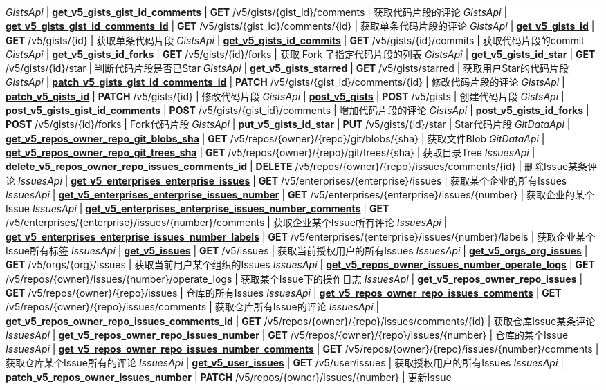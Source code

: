 *GistsApi* | [**get_v5_gists_gist_id_comments**](docs/GistsApi.md#get_v5_gists_gist_id_comments) | **GET** /v5/gists/{gist_id}/comments | 获取代码片段的评论
*GistsApi* | [**get_v5_gists_gist_id_comments_id**](docs/GistsApi.md#get_v5_gists_gist_id_comments_id) | **GET** /v5/gists/{gist_id}/comments/{id} | 获取单条代码片段的评论
*GistsApi* | [**get_v5_gists_id**](docs/GistsApi.md#get_v5_gists_id) | **GET** /v5/gists/{id} | 获取单条代码片段
*GistsApi* | [**get_v5_gists_id_commits**](docs/GistsApi.md#get_v5_gists_id_commits) | **GET** /v5/gists/{id}/commits | 获取代码片段的commit
*GistsApi* | [**get_v5_gists_id_forks**](docs/GistsApi.md#get_v5_gists_id_forks) | **GET** /v5/gists/{id}/forks | 获取 Fork 了指定代码片段的列表
*GistsApi* | [**get_v5_gists_id_star**](docs/GistsApi.md#get_v5_gists_id_star) | **GET** /v5/gists/{id}/star | 判断代码片段是否已Star
*GistsApi* | [**get_v5_gists_starred**](docs/GistsApi.md#get_v5_gists_starred) | **GET** /v5/gists/starred | 获取用户Star的代码片段
*GistsApi* | [**patch_v5_gists_gist_id_comments_id**](docs/GistsApi.md#patch_v5_gists_gist_id_comments_id) | **PATCH** /v5/gists/{gist_id}/comments/{id} | 修改代码片段的评论
*GistsApi* | [**patch_v5_gists_id**](docs/GistsApi.md#patch_v5_gists_id) | **PATCH** /v5/gists/{id} | 修改代码片段
*GistsApi* | [**post_v5_gists**](docs/GistsApi.md#post_v5_gists) | **POST** /v5/gists | 创建代码片段
*GistsApi* | [**post_v5_gists_gist_id_comments**](docs/GistsApi.md#post_v5_gists_gist_id_comments) | **POST** /v5/gists/{gist_id}/comments | 增加代码片段的评论
*GistsApi* | [**post_v5_gists_id_forks**](docs/GistsApi.md#post_v5_gists_id_forks) | **POST** /v5/gists/{id}/forks | Fork代码片段
*GistsApi* | [**put_v5_gists_id_star**](docs/GistsApi.md#put_v5_gists_id_star) | **PUT** /v5/gists/{id}/star | Star代码片段
*GitDataApi* | [**get_v5_repos_owner_repo_git_blobs_sha**](docs/GitDataApi.md#get_v5_repos_owner_repo_git_blobs_sha) | **GET** /v5/repos/{owner}/{repo}/git/blobs/{sha} | 获取文件Blob
*GitDataApi* | [**get_v5_repos_owner_repo_git_trees_sha**](docs/GitDataApi.md#get_v5_repos_owner_repo_git_trees_sha) | **GET** /v5/repos/{owner}/{repo}/git/trees/{sha} | 获取目录Tree
*IssuesApi* | [**delete_v5_repos_owner_repo_issues_comments_id**](docs/IssuesApi.md#delete_v5_repos_owner_repo_issues_comments_id) | **DELETE** /v5/repos/{owner}/{repo}/issues/comments/{id} | 删除Issue某条评论
*IssuesApi* | [**get_v5_enterprises_enterprise_issues**](docs/IssuesApi.md#get_v5_enterprises_enterprise_issues) | **GET** /v5/enterprises/{enterprise}/issues | 获取某个企业的所有Issues
*IssuesApi* | [**get_v5_enterprises_enterprise_issues_number**](docs/IssuesApi.md#get_v5_enterprises_enterprise_issues_number) | **GET** /v5/enterprises/{enterprise}/issues/{number} | 获取企业的某个Issue
*IssuesApi* | [**get_v5_enterprises_enterprise_issues_number_comments**](docs/IssuesApi.md#get_v5_enterprises_enterprise_issues_number_comments) | **GET** /v5/enterprises/{enterprise}/issues/{number}/comments | 获取企业某个Issue所有评论
*IssuesApi* | [**get_v5_enterprises_enterprise_issues_number_labels**](docs/IssuesApi.md#get_v5_enterprises_enterprise_issues_number_labels) | **GET** /v5/enterprises/{enterprise}/issues/{number}/labels | 获取企业某个Issue所有标签
*IssuesApi* | [**get_v5_issues**](docs/IssuesApi.md#get_v5_issues) | **GET** /v5/issues | 获取当前授权用户的所有Issues
*IssuesApi* | [**get_v5_orgs_org_issues**](docs/IssuesApi.md#get_v5_orgs_org_issues) | **GET** /v5/orgs/{org}/issues | 获取当前用户某个组织的Issues
*IssuesApi* | [**get_v5_repos_owner_issues_number_operate_logs**](docs/IssuesApi.md#get_v5_repos_owner_issues_number_operate_logs) | **GET** /v5/repos/{owner}/issues/{number}/operate_logs | 获取某个Issue下的操作日志
*IssuesApi* | [**get_v5_repos_owner_repo_issues**](docs/IssuesApi.md#get_v5_repos_owner_repo_issues) | **GET** /v5/repos/{owner}/{repo}/issues | 仓库的所有Issues
*IssuesApi* | [**get_v5_repos_owner_repo_issues_comments**](docs/IssuesApi.md#get_v5_repos_owner_repo_issues_comments) | **GET** /v5/repos/{owner}/{repo}/issues/comments | 获取仓库所有Issue的评论
*IssuesApi* | [**get_v5_repos_owner_repo_issues_comments_id**](docs/IssuesApi.md#get_v5_repos_owner_repo_issues_comments_id) | **GET** /v5/repos/{owner}/{repo}/issues/comments/{id} | 获取仓库Issue某条评论
*IssuesApi* | [**get_v5_repos_owner_repo_issues_number**](docs/IssuesApi.md#get_v5_repos_owner_repo_issues_number) | **GET** /v5/repos/{owner}/{repo}/issues/{number} | 仓库的某个Issue
*IssuesApi* | [**get_v5_repos_owner_repo_issues_number_comments**](docs/IssuesApi.md#get_v5_repos_owner_repo_issues_number_comments) | **GET** /v5/repos/{owner}/{repo}/issues/{number}/comments | 获取仓库某个Issue所有的评论
*IssuesApi* | [**get_v5_user_issues**](docs/IssuesApi.md#get_v5_user_issues) | **GET** /v5/user/issues | 获取授权用户的所有Issues
*IssuesApi* | [**patch_v5_repos_owner_issues_number**](docs/IssuesApi.md#patch_v5_repos_owner_issues_number) | **PATCH** /v5/repos/{owner}/issues/{number} | 更新Issue